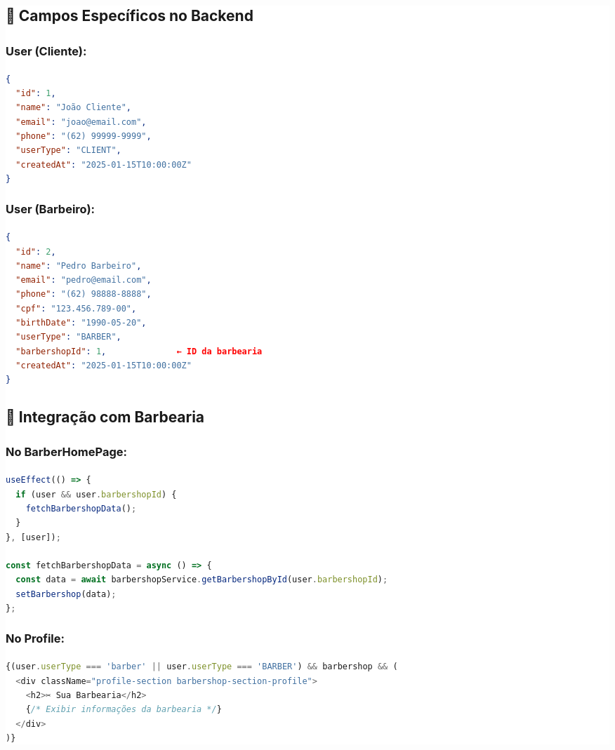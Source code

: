 ## 🔐 Campos Específicos no Backend

### User (Cliente):
```json
{
  "id": 1,
  "name": "João Cliente",
  "email": "joao@email.com",
  "phone": "(62) 99999-9999",
  "userType": "CLIENT",
  "createdAt": "2025-01-15T10:00:00Z"
}
```

### User (Barbeiro):
```json
{
  "id": 2,
  "name": "Pedro Barbeiro",
  "email": "pedro@email.com",
  "phone": "(62) 98888-8888",
  "cpf": "123.456.789-00",
  "birthDate": "1990-05-20",
  "userType": "BARBER",
  "barbershopId": 1,              ← ID da barbearia
  "createdAt": "2025-01-15T10:00:00Z"
}
```

## 🔗 Integração com Barbearia

### No BarberHomePage:
```javascript
useEffect(() => {
  if (user && user.barbershopId) {
    fetchBarbershopData();
  }
}, [user]);

const fetchBarbershopData = async () => {
  const data = await barbershopService.getBarbershopById(user.barbershopId);
  setBarbershop(data);
};
```

### No Profile:
```javascript
{(user.userType === 'barber' || user.userType === 'BARBER') && barbershop && (
  <div className="profile-section barbershop-section-profile">
    <h2>✂️ Sua Barbearia</h2>
    {/* Exibir informações da barbearia */}
  </div>
)}
```
